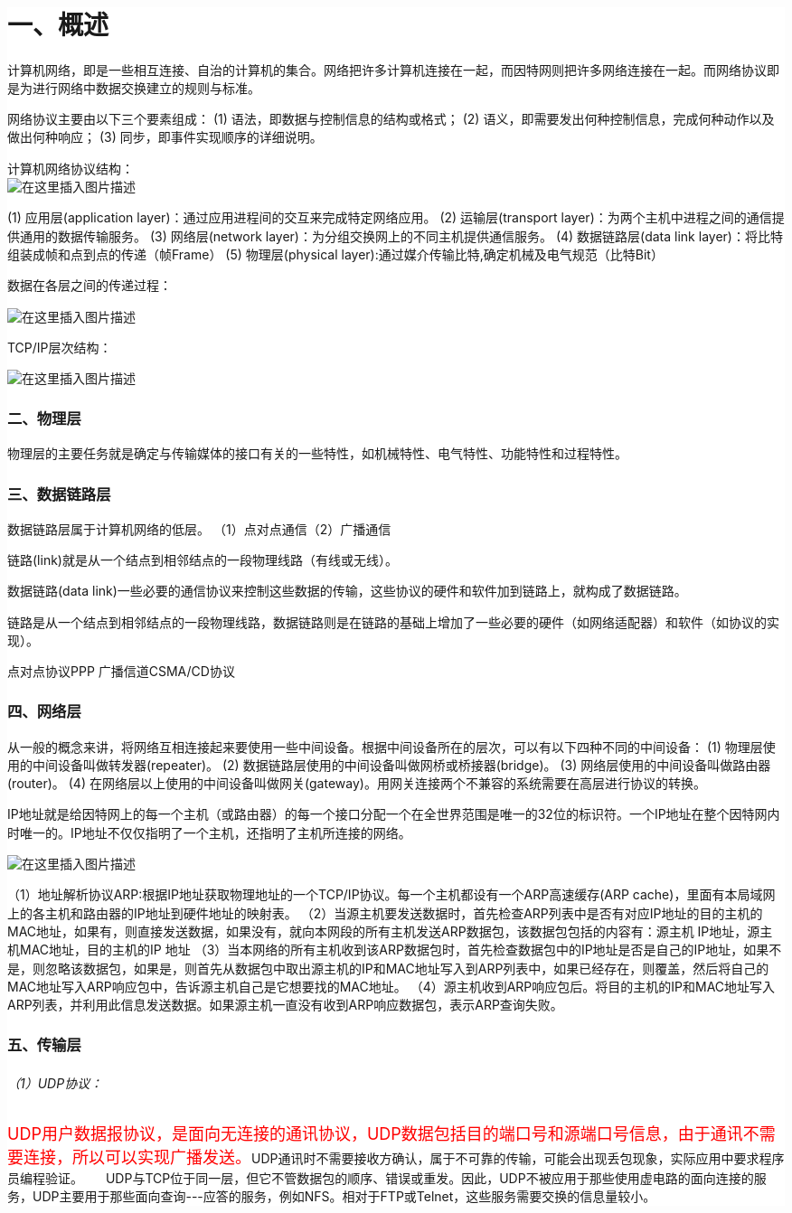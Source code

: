 # 一、概述
计算机网络，即是一些相互连接、自治的计算机的集合。网络把许多计算机连接在一起，而因特网则把许多网络连接在一起。而网络协议即是为进行网络中数据交换建立的规则与标准。

网络协议主要由以下三个要素组成：
(1) 语法，即数据与控制信息的结构或格式；
(2) 语义，即需要发出何种控制信息，完成何种动作以及做出何种响应；
(3) 同步，即事件实现顺序的详细说明。

计算机网络协议结构：  
![在这里插入图片描述](https://img-blog.csdnimg.cn/20200804152125812.png?x-oss-process=image/watermark,type_ZmFuZ3poZW5naGVpdGk,shadow_10,text_aHR0cHM6Ly9ibG9nLmNzZG4ubmV0L0tBSVpfTEVBUk4=,size_16,color_FFFFFF,t_70)

(1) 应用层(application layer)：通过应用进程间的交互来完成特定网络应用。
(2) 运输层(transport layer)：为两个主机中进程之间的通信提供通用的数据传输服务。
(3) 网络层(network layer)：为分组交换网上的不同主机提供通信服务。
(4) 数据链路层(data link layer)：将比特组装成帧和点到点的传递（帧Frame）
(5) 物理层(physical layer):通过媒介传输比特,确定机械及电气规范（比特Bit）

数据在各层之间的传递过程：

![在这里插入图片描述](https://img-blog.csdnimg.cn/20200804152027729.png?x-oss-process=image/watermark,type_ZmFuZ3poZW5naGVpdGk,shadow_10,text_aHR0cHM6Ly9ibG9nLmNzZG4ubmV0L0tBSVpfTEVBUk4=,size_16,color_FFFFFF,t_70)

TCP/IP层次结构：

![在这里插入图片描述](https://img-blog.csdnimg.cn/20200804152050468.png?x-oss-process=image/watermark,type_ZmFuZ3poZW5naGVpdGk,shadow_10,text_aHR0cHM6Ly9ibG9nLmNzZG4ubmV0L0tBSVpfTEVBUk4=,size_16,color_FFFFFF,t_70)
### 二、物理层
物理层的主要任务就是确定与传输媒体的接口有关的一些特性，如机械特性、电气特性、功能特性和过程特性。

### 三、数据链路层
数据链路层属于计算机网络的低层。
（1）点对点通信（2）广播通信

链路(link)就是从一个结点到相邻结点的一段物理线路（有线或无线）。

数据链路(data link)一些必要的通信协议来控制这些数据的传输，这些协议的硬件和软件加到链路上，就构成了数据链路。

链路是从一个结点到相邻结点的一段物理线路，数据链路则是在链路的基础上增加了一些必要的硬件（如网络适配器）和软件（如协议的实现）。

点对点协议PPP
广播信道CSMA/CD协议
### 四、网络层
从一般的概念来讲，将网络互相连接起来要使用一些中间设备。根据中间设备所在的层次，可以有以下四种不同的中间设备：
(1) 物理层使用的中间设备叫做转发器(repeater)。
(2) 数据链路层使用的中间设备叫做网桥或桥接器(bridge)。
(3) 网络层使用的中间设备叫做路由器(router)。
(4) 在网络层以上使用的中间设备叫做网关(gateway)。用网关连接两个不兼容的系统需要在高层进行协议的转换。

IP地址就是给因特网上的每一个主机（或路由器）的每一个接口分配一个在全世界范围是唯一的32位的标识符。一个IP地址在整个因特网内时唯一的。IP地址不仅仅指明了一个主机，还指明了主机所连接的网络。

![在这里插入图片描述](https://img-blog.csdnimg.cn/2020080415085715.png#pic_center)

（1）地址解析协议ARP:根据IP地址获取物理地址的一个TCP/IP协议。每一个主机都设有一个ARP高速缓存(ARP cache)，里面有本局域网上的各主机和路由器的IP地址到硬件地址的映射表。
（2）当源主机要发送数据时，首先检查ARP列表中是否有对应IP地址的目的主机的MAC地址，如果有，则直接发送数据，如果没有，就向本网段的所有主机发送ARP数据包，该数据包包括的内容有：源主机 IP地址，源主机MAC地址，目的主机的IP 地址
（3）当本网络的所有主机收到该ARP数据包时，首先检查数据包中的IP地址是否是自己的IP地址，如果不是，则忽略该数据包，如果是，则首先从数据包中取出源主机的IP和MAC地址写入到ARP列表中，如果已经存在，则覆盖，然后将自己的MAC地址写入ARP响应包中，告诉源主机自己是它想要找的MAC地址。
（4）源主机收到ARP响应包后。将目的主机的IP和MAC地址写入ARP列表，并利用此信息发送数据。如果源主机一直没有收到ARP响应数据包，表示ARP查询失败。
### 五、传输层
###### （1）UDP协议：　
<font color="red" size="4" >UDP用户数据报协议，是面向无连接的通讯协议，UDP数据包括目的端口号和源端口号信息，由于通讯不需要连接，所以可以实现广播发送。</font>UDP通讯时不需要接收方确认，属于不可靠的传输，可能会出现丢包现象，实际应用中要求程序员编程验证。　　
UDP与TCP位于同一层，但它不管数据包的顺序、错误或重发。因此，UDP不被应用于那些使用虚电路的面向连接的服务，UDP主要用于那些面向查询---应答的服务，例如NFS。相对于FTP或Telnet，这些服务需要交换的信息量较小。　　